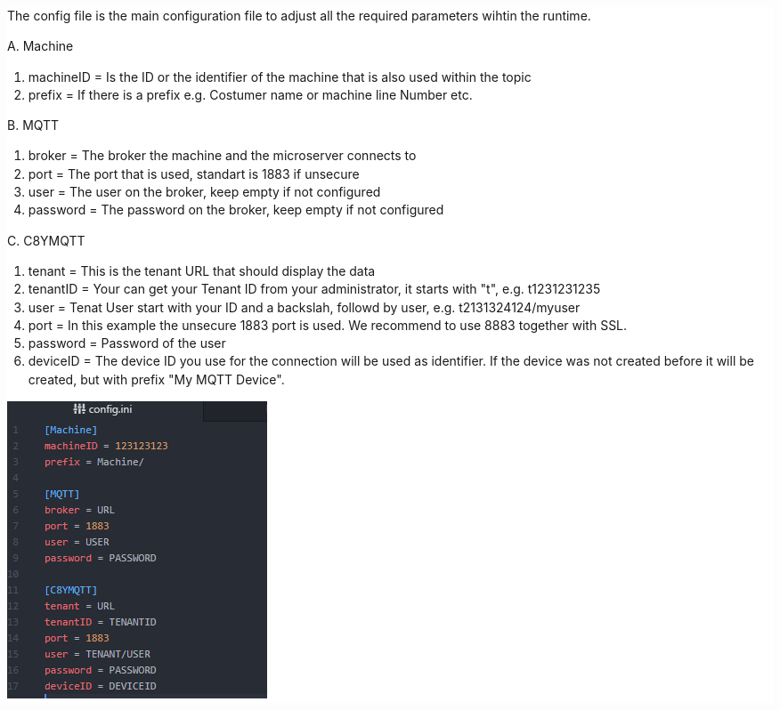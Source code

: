 The config file is the main configuration file to adjust all the required parameters wihtin the runtime.

A. Machine
  1. machineID = Is the ID or the identifier of the machine that is also used within the topic
  2. prefix = If there is a prefix e.g. Costumer name or machine line Number etc.

B. MQTT
  1. broker = The broker the machine and the microserver connects to
  2. port = The port that is used, standart is 1883 if unsecure
  3. user = The user on the broker, keep empty if not configured
  4. password = The password on the broker, keep empty if not configured

C. C8YMQTT
  1. tenant = This is the tenant URL that should display the data
  2. tenantID = Your can get your Tenant ID from your administrator, it starts with "t", e.g. t1231231235
  3. user = Tenat User start with your ID and a backslah, followd by user, e.g. t2131324124/myuser
  4. port = In this example the unsecure 1883 port is used. We recommend to use 8883 together with SSL.
  5. password  = Password of the user
  6. deviceID = The device ID you use for the connection will be used as identifier. If the device was not created before it will be created, but with prefix "My MQTT Device".

![Config](pics/config.png)
